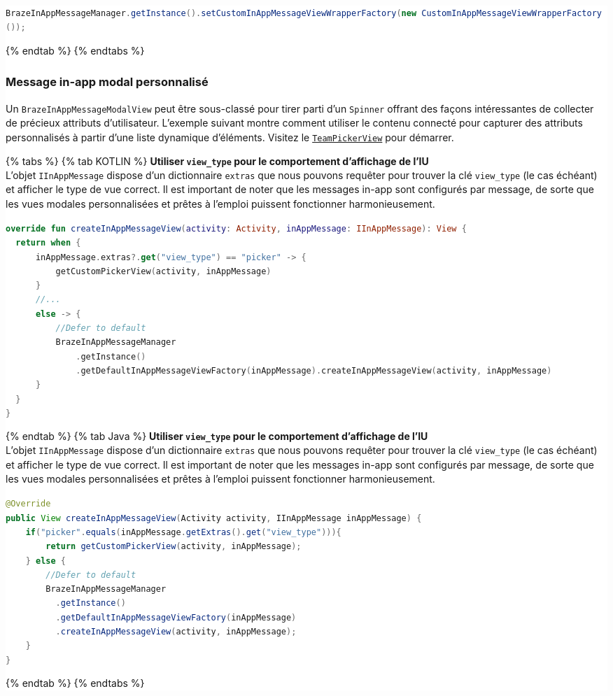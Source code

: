```java
BrazeInAppMessageManager.getInstance().setCustomInAppMessageViewWrapperFactory(new CustomInAppMessageViewWrapperFactory());
```
{% endtab %}
{% endtabs %}

### Message in-app modal personnalisé

Un `BrazeInAppMessageModalView` peut être sous-classé pour tirer parti d’un `Spinner` offrant des façons intéressantes de collecter de précieux attributs d’utilisateur. L’exemple suivant montre comment utiliser le contenu connecté pour capturer des attributs personnalisés à partir d’une liste dynamique d’éléments. Visitez le [`TeamPickerView`](https://github.com/braze-inc/braze-growth-shares-android-demo-app/blob/main/app/src/main/java/com/braze/advancedsamples/inapp/modal/TeamPickerView.kt) pour démarrer.

{% tabs %}
{% tab KOTLIN %}
**Utiliser `view_type` pour le comportement d’affichage de l’IU**<br>
L’objet `IInAppMessage` dispose d’un dictionnaire `extras` que nous pouvons requêter pour trouver la clé `view_type` (le cas échéant) et afficher le type de vue correct. Il est important de noter que les messages in-app sont configurés par message, de sorte que les vues modales personnalisées et prêtes à l’emploi puissent fonctionner harmonieusement.

```kotlin
override fun createInAppMessageView(activity: Activity, inAppMessage: IInAppMessage): View {
  return when {
      inAppMessage.extras?.get("view_type") == "picker" -> {
          getCustomPickerView(activity, inAppMessage)
      }
      //...
      else -> {
          //Defer to default
          BrazeInAppMessageManager
              .getInstance()
              .getDefaultInAppMessageViewFactory(inAppMessage).createInAppMessageView(activity, inAppMessage)
      }
  }
}
```
{% endtab %}
{% tab Java %}
**Utiliser `view_type` pour le comportement d’affichage de l’IU**<br>
L’objet `IInAppMessage` dispose d’un dictionnaire `extras` que nous pouvons requêter pour trouver la clé `view_type` (le cas échéant) et afficher le type de vue correct. Il est important de noter que les messages in-app sont configurés par message, de sorte que les vues modales personnalisées et prêtes à l’emploi puissent fonctionner harmonieusement.

```java
@Override
public View createInAppMessageView(Activity activity, IInAppMessage inAppMessage) {
    if("picker".equals(inAppMessage.getExtras().get("view_type"))){
        return getCustomPickerView(activity, inAppMessage);
    } else {
        //Defer to default
        BrazeInAppMessageManager
          .getInstance()
          .getDefaultInAppMessageViewFactory(inAppMessage)
          .createInAppMessageView(activity, inAppMessage);
    }
}
```
{% endtab %}
{% endtabs %}
